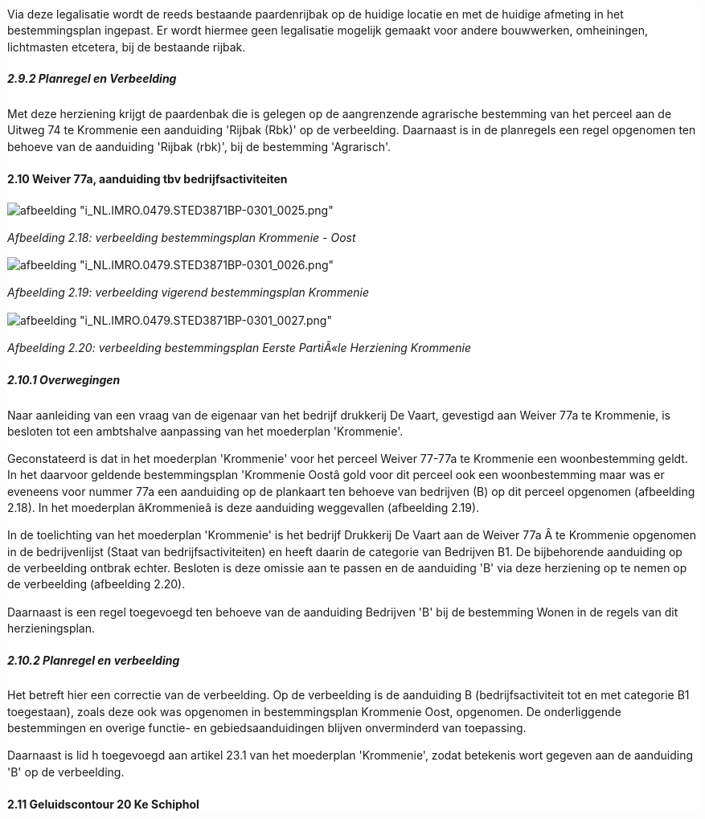 Via deze legalisatie wordt de reeds bestaande paardenrijbak op de huidige locatie en met de huidige afmeting in het bestemmingsplan ingepast. Er wordt hiermee geen legalisatie mogelijk gemaakt voor andere bouwwerken, omheiningen, lichtmasten etcetera, bij de bestaande rijbak.

##### 2\.9\.2 Planregel en Verbeelding

Met deze herziening krijgt de paardenbak die is gelegen op de aangrenzende agrarische bestemming van het perceel aan de Uitweg 74 te Krommenie een aanduiding 'Rijbak (Rbk)' op de verbeelding. Daarnaast is in de planregels een regel opgenomen ten behoeve van de aanduiding 'Rijbak (rbk)', bij de bestemming 'Agrarisch'.

#### 2\.10 Weiver 77a, aanduiding tbv bedrijfsactiviteiten

![afbeelding "i_NL.IMRO.0479.STED3871BP-0301_0025.png"](i_NL.IMRO.0479.STED3871BP-0301_0025.png)

*Afbeelding 2\.18: verbeelding bestemmingsplan Krommenie \- Oost*

![afbeelding "i_NL.IMRO.0479.STED3871BP-0301_0026.png"](i_NL.IMRO.0479.STED3871BP-0301_0026.png)

*Afbeelding 2\.19: verbeelding vigerend bestemmingsplan Krommenie*

![afbeelding "i_NL.IMRO.0479.STED3871BP-0301_0027.png"](i_NL.IMRO.0479.STED3871BP-0301_0027.png)

*Afbeelding 2\.20: verbeelding bestemmingsplan Eerste PartiÃ«le Herziening Krommenie*

##### 2\.10\.1 Overwegingen

Naar aanleiding van een vraag van de eigenaar van het bedrijf drukkerij De Vaart, gevestigd aan Weiver 77a te Krommenie, is besloten tot een ambtshalve aanpassing van het moederplan 'Krommenie'.

Geconstateerd is dat in het moederplan 'Krommenie' voor het perceel Weiver 77\-77a te Krommenie een woonbestemming geldt. In het daarvoor geldende bestemmingsplan 'Krommenie Oostâ gold voor dit perceel ook een woonbestemming maar was er eveneens voor nummer 77a een aanduiding op de plankaart ten behoeve van bedrijven (B) op dit perceel opgenomen (afbeelding 2\.18\). In het moederplan âKrommenieâ is deze aanduiding weggevallen (afbeelding 2\.19\).

In de toelichting van het moederplan 'Krommenie' is het bedrijf Drukkerij De Vaart aan de Weiver 77a Â te Krommenie opgenomen in de bedrijvenlijst (Staat van bedrijfsactiviteiten) en heeft daarin de categorie van Bedrijven B1\. De bijbehorende aanduiding op de verbeelding ontbrak echter. Besloten is deze omissie aan te passen en de aanduiding 'B' via deze herziening op te nemen op de verbeelding (afbeelding 2\.20\).

Daarnaast is een regel toegevoegd ten behoeve van de aanduiding Bedrijven 'B' bij de bestemming Wonen in de regels van dit herzieningsplan.

##### 2\.10\.2 Planregel en verbeelding

Het betreft hier een correctie van de verbeelding. Op de verbeelding is de aanduiding B (bedrijfsactiviteit tot en met categorie B1 toegestaan), zoals deze ook was opgenomen in bestemmingsplan Krommenie Oost, opgenomen. De onderliggende bestemmingen en overige functie\- en gebiedsaanduidingen blijven onverminderd van toepassing.

Daarnaast is lid h toegevoegd aan artikel 23\.1 van het moederplan 'Krommenie', zodat betekenis wort gegeven aan de aanduiding 'B' op de verbeelding.

#### 2\.11 Geluidscontour 20 Ke Schiphol
